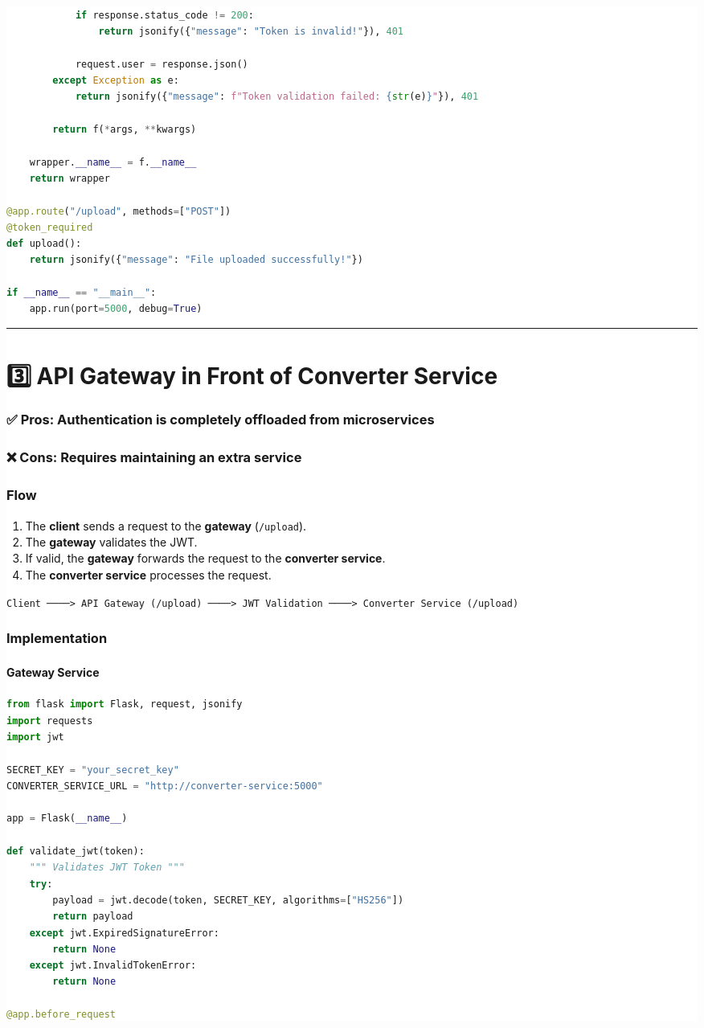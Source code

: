 ```python
            if response.status_code != 200:
                return jsonify({"message": "Token is invalid!"}), 401
            
            request.user = response.json()
        except Exception as e:
            return jsonify({"message": f"Token validation failed: {str(e)}"}), 401

        return f(*args, **kwargs)

    wrapper.__name__ = f.__name__
    return wrapper

@app.route("/upload", methods=["POST"])
@token_required
def upload():
    return jsonify({"message": "File uploaded successfully!"})

if __name__ == "__main__":
    app.run(port=5000, debug=True)
```

---

# **3️⃣ API Gateway in Front of Converter Service**
### ✅ Pros: Authentication is completely offloaded from microservices  
### ❌ Cons: Requires maintaining an extra service  

### **Flow**
1. The **client** sends a request to the **gateway** (`/upload`).
2. The **gateway** validates the JWT.
3. If valid, the **gateway** forwards the request to the **converter service**.
4. The **converter service** processes the request.

```
Client ────> API Gateway (/upload) ────> JWT Validation ────> Converter Service (/upload)
```

### **Implementation**
#### **Gateway Service**
```python
from flask import Flask, request, jsonify
import requests
import jwt

SECRET_KEY = "your_secret_key"
CONVERTER_SERVICE_URL = "http://converter-service:5000"

app = Flask(__name__)

def validate_jwt(token):
    """ Validates JWT Token """
    try:
        payload = jwt.decode(token, SECRET_KEY, algorithms=["HS256"])
        return payload
    except jwt.ExpiredSignatureError:
        return None
    except jwt.InvalidTokenError:
        return None

@app.before_request
```